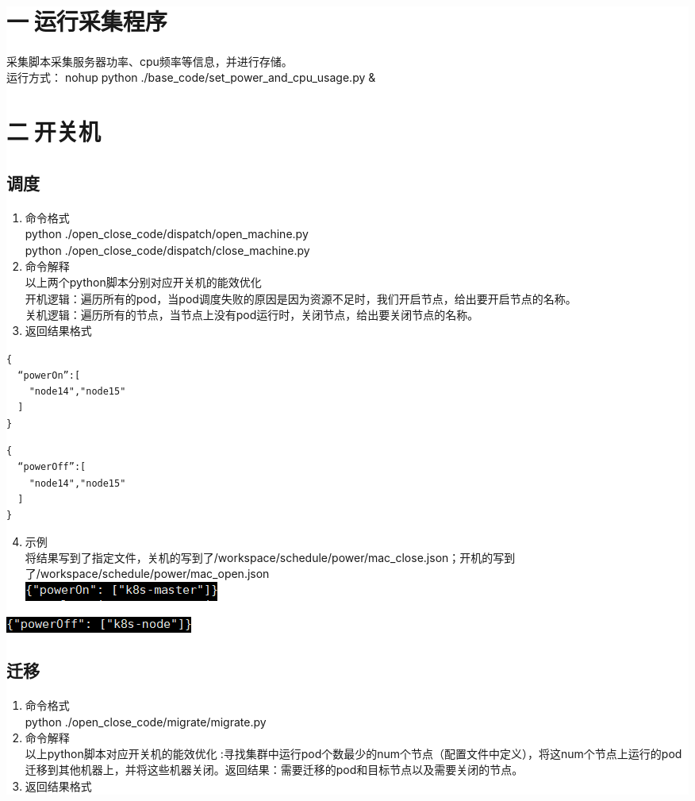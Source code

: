 # 一 运行采集程序
采集脚本采集服务器功率、cpu频率等信息，并进行存储。  
运行方式： nohup python ./base_code/set_power_and_cpu_usage.py &

# 二 开关机
## 调度 ##

1. 命令格式  
python ./open_close_code/dispatch/open_machine.py  
python ./open_close_code/dispatch/close_machine.py  
2. 命令解释  
以上两个python脚本分别对应开关机的能效优化  
开机逻辑：遍历所有的pod，当pod调度失败的原因是因为资源不足时，我们开启节点，给出要开启节点的名称。  
关机逻辑：遍历所有的节点，当节点上没有pod运行时，关闭节点，给出要关闭节点的名称。  
3. 返回结果格式   

```
{
  “powerOn”:[
  	"node14","node15"
  ]
}
```


```
{
  “powerOff”:[
  	"node14","node15"
  ]
}
```

4. 示例  
将结果写到了指定文件，关机的写到了/workspace/schedule/power/mac_close.json；开机的写到了/workspace/schedule/power/mac_open.json      
![](./img/1.png)  

![](./img/2.png)  

## 迁移 ##

1. 命令格式  
python ./open_close_code/migrate/migrate.py  
2. 命令解释  
以上python脚本对应开关机的能效优化 :寻找集群中运行pod个数最少的num个节点（配置文件中定义），将这num个节点上运行的pod迁移到其他机器上，并将这些机器关闭。返回结果：需要迁移的pod和目标节点以及需要关闭的节点。  
3. 返回结果格式  
